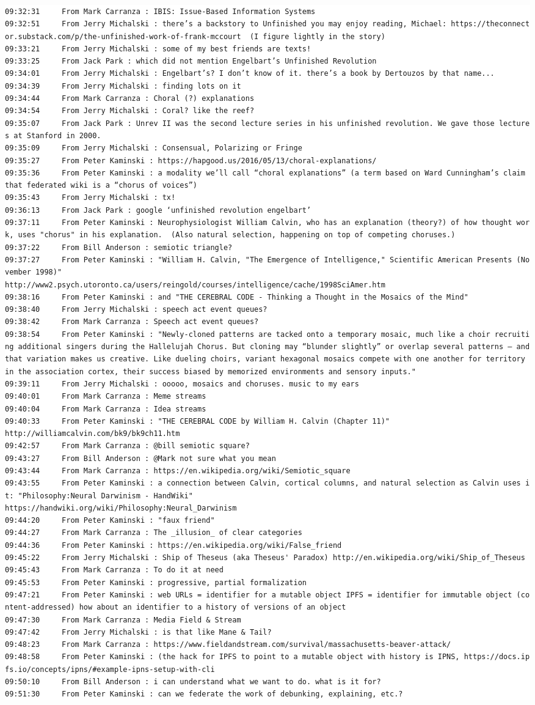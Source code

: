 ```
09:32:31	 From Mark Carranza : IBIS: Issue-Based Information Systems
09:32:51	 From Jerry Michalski : there’s a backstory to Unfinished you may enjoy reading, Michael: https://theconnector.substack.com/p/the-unfinished-work-of-frank-mccourt  (I figure lightly in the story)
09:33:21	 From Jerry Michalski : some of my best friends are texts!
09:33:25	 From Jack Park : which did not mention Engelbart’s Unfinished Revolution
09:34:01	 From Jerry Michalski : Engelbart’s? I don’t know of it. there’s a book by Dertouzos by that name...
09:34:39	 From Jerry Michalski : finding lots on it
09:34:44	 From Mark Carranza : Choral (?) explanations
09:34:54	 From Jerry Michalski : Coral? like the reef?
09:35:07	 From Jack Park : Unrev II was the second lecture series in his unfinished revolution. We gave those lectures at Stanford in 2000.
09:35:09	 From Jerry Michalski : Consensual, Polarizing or Fringe
09:35:27	 From Peter Kaminski : https://hapgood.us/2016/05/13/choral-explanations/
09:35:36	 From Peter Kaminski : a modality we’ll call “choral explanations” (a term based on Ward Cunningham’s claim that federated wiki is a “chorus of voices”)
09:35:43	 From Jerry Michalski : tx!
09:36:13	 From Jack Park : google ‘unfinished revolution engelbart’
09:37:11	 From Peter Kaminski : Neurophysiologist William Calvin, who has an explanation (theory?) of how thought work, uses "chorus" in his explanation.  (Also natural selection, happening on top of competing choruses.)
09:37:22	 From Bill Anderson : semiotic triangle?
09:37:27	 From Peter Kaminski : "William H. Calvin, "The Emergence of Intelligence," Scientific American Presents (November 1998)"
http://www2.psych.utoronto.ca/users/reingold/courses/intelligence/cache/1998SciAmer.htm
09:38:16	 From Peter Kaminski : and "THE CEREBRAL CODE - Thinking a Thought in the Mosaics of the Mind"
09:38:40	 From Jerry Michalski : speech act event queues?
09:38:42	 From Mark Carranza : Speech act event queues?
09:38:54	 From Peter Kaminski : "Newly-cloned patterns are tacked onto a temporary mosaic, much like a choir recruiting additional singers during the Hallelujah Chorus. But cloning may “blunder slightly” or overlap several patterns — and that variation makes us creative. Like dueling choirs, variant hexagonal mosaics compete with one another for territory in the association cortex, their success biased by memorized environments and sensory inputs."
09:39:11	 From Jerry Michalski : ooooo, mosaics and choruses. music to my ears
09:40:01	 From Mark Carranza : Meme streams
09:40:04	 From Mark Carranza : Idea streams
09:40:33	 From Peter Kaminski : "THE CEREBRAL CODE by William H. Calvin (Chapter 11)"
http://williamcalvin.com/bk9/bk9ch11.htm
09:42:57	 From Mark Carranza : @bill semiotic square?
09:43:27	 From Bill Anderson : @Mark not sure what you mean
09:43:44	 From Mark Carranza : https://en.wikipedia.org/wiki/Semiotic_square
09:43:55	 From Peter Kaminski : a connection between Calvin, cortical columns, and natural selection as Calvin uses it: "Philosophy:Neural Darwinism - HandWiki"
https://handwiki.org/wiki/Philosophy:Neural_Darwinism
09:44:20	 From Peter Kaminski : "faux friend"
09:44:27	 From Mark Carranza : The _illusion_ of clear categories
09:44:36	 From Peter Kaminski : https://en.wikipedia.org/wiki/False_friend
09:45:22	 From Jerry Michalski : Ship of Theseus (aka Theseus' Paradox) http://en.wikipedia.org/wiki/Ship_of_Theseus
09:45:43	 From Mark Carranza : To do it at need
09:45:53	 From Peter Kaminski : progressive, partial formalization
09:47:21	 From Peter Kaminski : web URLs = identifier for a mutable object IPFS = identifier for immutable object (content-addressed) how about an identifier to a history of versions of an object
09:47:30	 From Mark Carranza : Media Field & Stream
09:47:42	 From Jerry Michalski : is that like Mane & Tail?
09:48:23	 From Mark Carranza : https://www.fieldandstream.com/survival/massachusetts-beaver-attack/
09:48:58	 From Peter Kaminski : (the hack for IPFS to point to a mutable object with history is IPNS, https://docs.ipfs.io/concepts/ipns/#example-ipns-setup-with-cli
09:50:10	 From Bill Anderson : i can understand what we want to do. what is it for?
09:51:30	 From Peter Kaminski : can we federate the work of debunking, explaining, etc.?
```